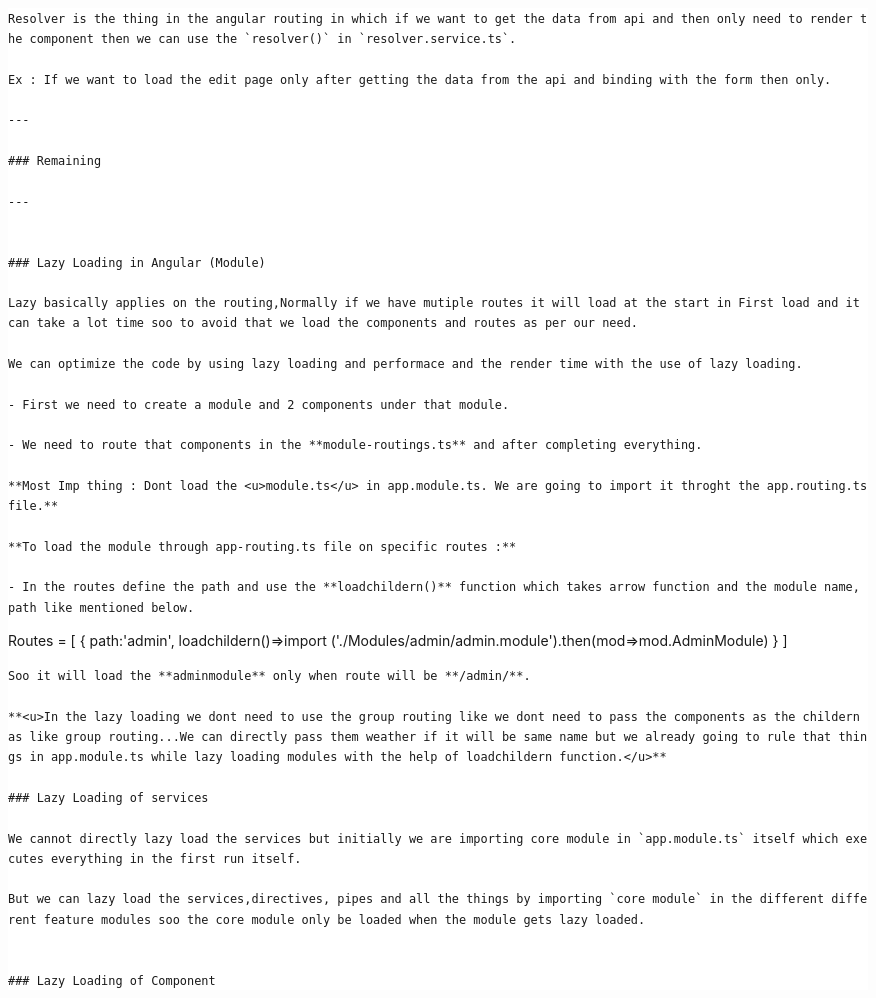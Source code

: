   ```
Resolver is the thing in the angular routing in which if we want to get the data from api and then only need to render the component then we can use the `resolver()` in `resolver.service.ts`.

Ex : If we want to load the edit page only after getting the data from the api and binding with the form then only.

---

### Remaining

---


### Lazy Loading in Angular (Module)
  
  Lazy basically applies on the routing,Normally if we have mutiple routes it will load at the start in First load and it can take a lot time soo to avoid that we load the components and routes as per our need.
  
  We can optimize the code by using lazy loading and performace and the render time with the use of lazy loading.

  - First we need to create a module and 2 components under that module.

  - We need to route that components in the **module-routings.ts** and after completing everything.

  **Most Imp thing : Dont load the <u>module.ts</u> in app.module.ts. We are going to import it throght the app.routing.ts file.**

  **To load the module through app-routing.ts file on specific routes :**

  - In the routes define the path and use the **loadchildern()** function which takes arrow function and the module name, path like mentioned below.

  ```
  Routes = 
  [
    {
      path:'admin',
      loadchildern()=>import ('./Modules/admin/admin.module').then(mod=>mod.AdminModule)
    }
  ]
  ```
  Soo it will load the **adminmodule** only when route will be **/admin/**.

  **<u>In the lazy loading we dont need to use the group routing like we dont need to pass the components as the childern as like group routing...We can directly pass them weather if it will be same name but we already going to rule that things in app.module.ts while lazy loading modules with the help of loadchildern function.</u>**

### Lazy Loading of services

We cannot directly lazy load the services but initially we are importing core module in `app.module.ts` itself which executes everything in the first run itself.

But we can lazy load the services,directives, pipes and all the things by importing `core module` in the different different feature modules soo the core module only be loaded when the module gets lazy loaded.


### Lazy Loading of Component

  ```